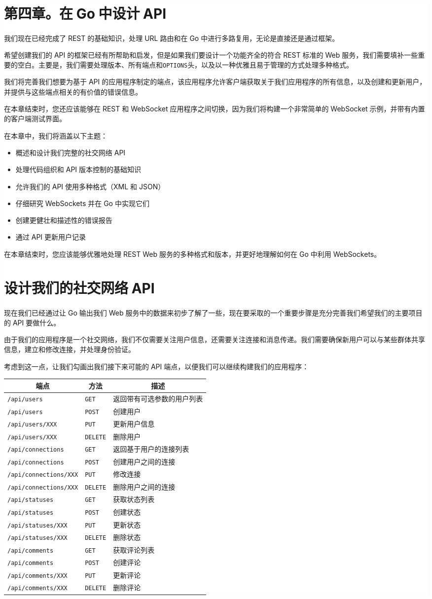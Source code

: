 # 第四章。在 Go 中设计 API

我们现在已经完成了 REST 的基础知识，处理 URL 路由和在 Go 中进行多路复用，无论是直接还是通过框架。

希望创建我们的 API 的框架已经有所帮助和启发，但是如果我们要设计一个功能齐全的符合 REST 标准的 Web 服务，我们需要填补一些重要的空白。主要是，我们需要处理版本、所有端点和`OPTIONS`头，以及以一种优雅且易于管理的方式处理多种格式。

我们将完善我们想要为基于 API 的应用程序制定的端点，该应用程序允许客户端获取关于我们应用程序的所有信息，以及创建和更新用户，并提供与这些端点相关的有价值的错误信息。

在本章结束时，您还应该能够在 REST 和 WebSocket 应用程序之间切换，因为我们将构建一个非常简单的 WebSocket 示例，并带有内置的客户端测试界面。

在本章中，我们将涵盖以下主题：

+   概述和设计我们完整的社交网络 API

+   处理代码组织和 API 版本控制的基础知识

+   允许我们的 API 使用多种格式（XML 和 JSON）

+   仔细研究 WebSockets 并在 Go 中实现它们

+   创建更健壮和描述性的错误报告

+   通过 API 更新用户记录

在本章结束时，您应该能够优雅地处理 REST Web 服务的多种格式和版本，并更好地理解如何在 Go 中利用 WebSockets。

# 设计我们的社交网络 API

现在我们已经通过让 Go 输出我们 Web 服务中的数据来初步了解了一些，现在要采取的一个重要步骤是充分完善我们希望我们的主要项目的 API 要做什么。

由于我们的应用程序是一个社交网络，我们不仅需要关注用户信息，还需要关注连接和消息传递。我们需要确保新用户可以与某些群体共享信息，建立和修改连接，并处理身份验证。

考虑到这一点，让我们勾画出我们接下来可能的 API 端点，以便我们可以继续构建我们的应用程序：

| 端点 | 方法 | 描述 |
| --- | --- | --- |
| `/api/users` | `GET` | 返回带有可选参数的用户列表 |
| `/api/users` | `POST` | 创建用户 |
| `/api/users/XXX` | `PUT` | 更新用户信息 |
| `/api/users/XXX` | `DELETE` | 删除用户 |
| `/api/connections` | `GET` | 返回基于用户的连接列表 |
| `/api/connections` | `POST` | 创建用户之间的连接 |
| `/api/connections/XXX` | `PUT` | 修改连接 |
| `/api/connections/XXX` | `DELETE` | 删除用户之间的连接 |
| `/api/statuses` | `GET` | 获取状态列表 |
| `/api/statuses` | `POST` | 创建状态 |
| `/api/statuses/XXX` | `PUT` | 更新状态 |
| `/api/statuses/XXX` | `DELETE` | 删除状态 |
| `/api/comments` | `GET` | 获取评论列表 |
| `/api/comments` | `POST` | 创建评论 |
| `/api/comments/XXX` | `PUT` | 更新评论 |
| `/api/comments/XXX` | `DELETE` | 删除评论 |
